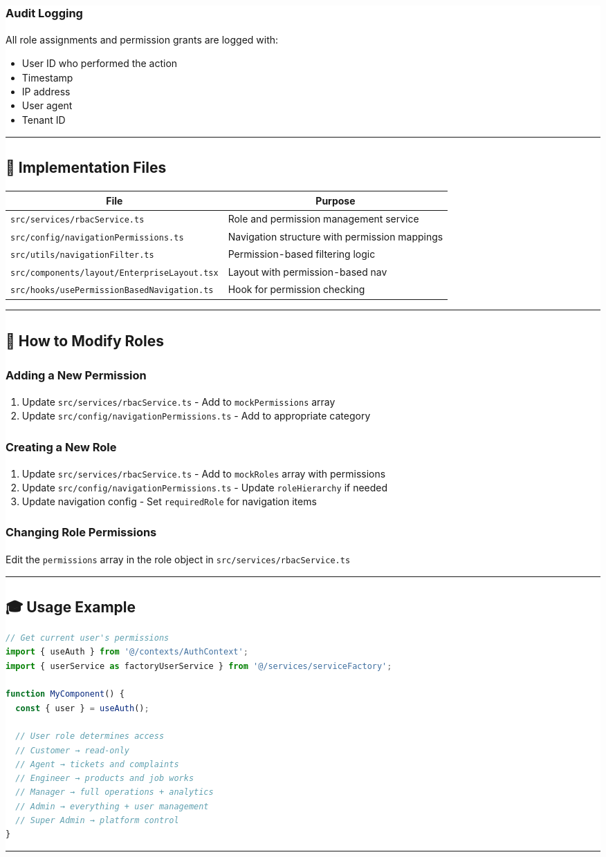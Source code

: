 ### Audit Logging
All role assignments and permission grants are logged with:
- User ID who performed the action
- Timestamp
- IP address
- User agent
- Tenant ID

---

## 🔧 Implementation Files

| File | Purpose |
|------|---------|
| `src/services/rbacService.ts` | Role and permission management service |
| `src/config/navigationPermissions.ts` | Navigation structure with permission mappings |
| `src/utils/navigationFilter.ts` | Permission-based filtering logic |
| `src/components/layout/EnterpriseLayout.tsx` | Layout with permission-based nav |
| `src/hooks/usePermissionBasedNavigation.ts` | Hook for permission checking |

---

## 📝 How to Modify Roles

### Adding a New Permission
1. Update `src/services/rbacService.ts` - Add to `mockPermissions` array
2. Update `src/config/navigationPermissions.ts` - Add to appropriate category

### Creating a New Role
1. Update `src/services/rbacService.ts` - Add to `mockRoles` array with permissions
2. Update `src/config/navigationPermissions.ts` - Update `roleHierarchy` if needed
3. Update navigation config - Set `requiredRole` for navigation items

### Changing Role Permissions
Edit the `permissions` array in the role object in `src/services/rbacService.ts`

---

## 🎓 Usage Example

```typescript
// Get current user's permissions
import { useAuth } from '@/contexts/AuthContext';
import { userService as factoryUserService } from '@/services/serviceFactory';

function MyComponent() {
  const { user } = useAuth();
  
  // User role determines access
  // Customer → read-only
  // Agent → tickets and complaints
  // Engineer → products and job works
  // Manager → full operations + analytics
  // Admin → everything + user management
  // Super Admin → platform control
}
```

---